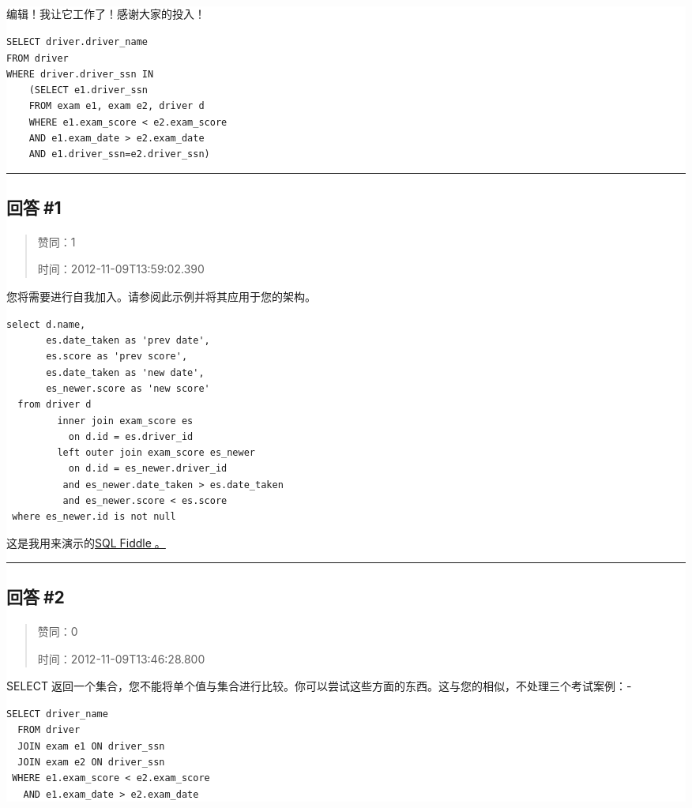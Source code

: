 编辑！我让它工作了！感谢大家的投入！

```
SELECT driver.driver_name 
FROM driver
WHERE driver.driver_ssn IN
    (SELECT e1.driver_ssn 
    FROM exam e1, exam e2, driver d 
    WHERE e1.exam_score < e2.exam_score
    AND e1.exam_date > e2.exam_date 
    AND e1.driver_ssn=e2.driver_ssn) 
```

* * *

## 回答 #1

> 赞同：1
> 
> 时间：2012-11-09T13:59:02.390

您将需要进行自我加入。请参阅此示例并将其应用于您的架构。

```
select d.name, 
       es.date_taken as 'prev date', 
       es.score as 'prev score',
       es.date_taken as 'new date', 
       es_newer.score as 'new score'
  from driver d
         inner join exam_score es
           on d.id = es.driver_id
         left outer join exam_score es_newer
           on d.id = es_newer.driver_id 
          and es_newer.date_taken > es.date_taken
          and es_newer.score < es.score
 where es_newer.id is not null 
```

这是我用来演示的[SQL Fiddle 。](http://sqlfiddle.com/#!2/947d9/3)

* * *

## 回答 #2

> 赞同：0
> 
> 时间：2012-11-09T13:46:28.800

SELECT 返回一个集合，您不能将单个值与集合进行比较。你可以尝试这些方面的东西。这与您的相似，不处理三个考试案例：-

```
SELECT driver_name 
  FROM driver
  JOIN exam e1 ON driver_ssn
  JOIN exam e2 ON driver_ssn
 WHERE e1.exam_score < e2.exam_score
   AND e1.exam_date > e2.exam_date 
```
